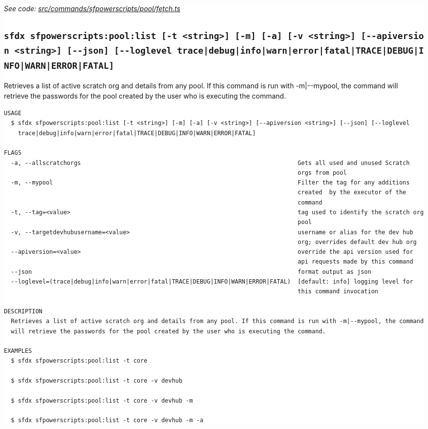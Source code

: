 _See code:_ [_src/commands/sfpowerscripts/pool/fetch.ts_](https://github.com/dxatscale/sfpowerscripts/blob/v15.6.0/src/commands/sfpowerscripts/pool/fetch.ts)

## `sfdx sfpowerscripts:pool:list [-t <string>] [-m] [-a] [-v <string>] [--apiversion <string>] [--json] [--loglevel trace|debug|info|warn|error|fatal|TRACE|DEBUG|INFO|WARN|ERROR|FATAL]`

Retrieves a list of active scratch org and details from any pool. If this command is run with -m|--mypool, the command will retrieve the passwords for the pool created by the user who is executing the command.

```
USAGE
  $ sfdx sfpowerscripts:pool:list [-t <string>] [-m] [-a] [-v <string>] [--apiversion <string>] [--json] [--loglevel
    trace|debug|info|warn|error|fatal|TRACE|DEBUG|INFO|WARN|ERROR|FATAL]

FLAGS
  -a, --allscratchorgs                                                              Gets all used and unused Scratch
                                                                                    orgs from pool
  -m, --mypool                                                                      Filter the tag for any additions
                                                                                    created  by the executor of the
                                                                                    command
  -t, --tag=<value>                                                                 tag used to identify the scratch org
                                                                                    pool
  -v, --targetdevhubusername=<value>                                                username or alias for the dev hub
                                                                                    org; overrides default dev hub org
  --apiversion=<value>                                                              override the api version used for
                                                                                    api requests made by this command
  --json                                                                            format output as json
  --loglevel=(trace|debug|info|warn|error|fatal|TRACE|DEBUG|INFO|WARN|ERROR|FATAL)  [default: info] logging level for
                                                                                    this command invocation

DESCRIPTION
  Retrieves a list of active scratch org and details from any pool. If this command is run with -m|--mypool, the command
  will retrieve the passwords for the pool created by the user who is executing the command.

EXAMPLES
  $ sfdx sfpowerscripts:pool:list -t core 

  $ sfdx sfpowerscripts:pool:list -t core -v devhub

  $ sfdx sfpowerscripts:pool:list -t core -v devhub -m

  $ sfdx sfpowerscripts:pool:list -t core -v devhub -m -a
```
